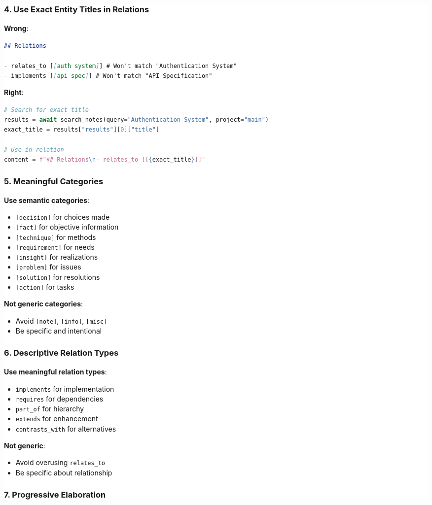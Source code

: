 ### 4. Use Exact Entity Titles in Relations

**Wrong**:

```markdown
## Relations

- relates_to [[auth system]] # Won't match "Authentication System"
- implements [[api spec]] # Won't match "API Specification"
```

**Right**:

```python
# Search for exact title
results = await search_notes(query="Authentication System", project="main")
exact_title = results["results"][0]["title"]

# Use in relation
content = f"## Relations\n- relates_to [[{exact_title}]]"
```

### 5. Meaningful Categories

**Use semantic categories**:

- `[decision]` for choices made
- `[fact]` for objective information
- `[technique]` for methods
- `[requirement]` for needs
- `[insight]` for realizations
- `[problem]` for issues
- `[solution]` for resolutions
- `[action]` for tasks

**Not generic categories**:

- Avoid `[note]`, `[info]`, `[misc]`
- Be specific and intentional

### 6. Descriptive Relation Types

**Use meaningful relation types**:

- `implements` for implementation
- `requires` for dependencies
- `part_of` for hierarchy
- `extends` for enhancement
- `contrasts_with` for alternatives

**Not generic**:

- Avoid overusing `relates_to`
- Be specific about relationship

### 7. Progressive Elaboration
